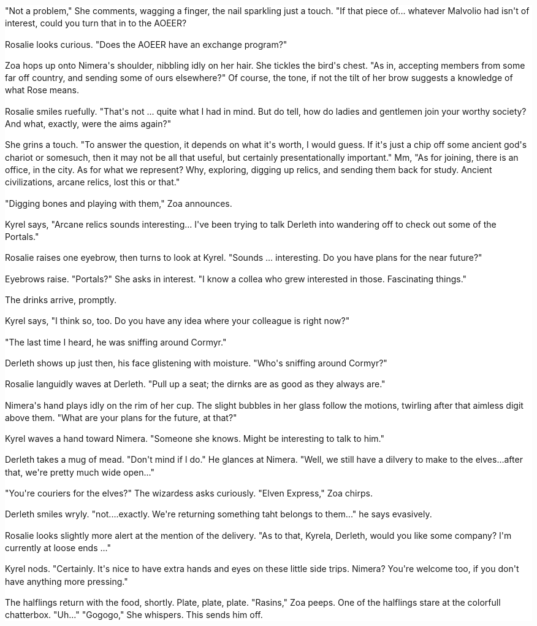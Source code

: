"Not a problem," She comments, wagging a finger, the nail sparkling just a touch. "If that piece of... whatever Malvolio had isn't of interest, could you turn that in to the AOEER?

Rosalie looks curious. "Does the AOEER have an exchange program?"

Zoa hops up onto Nimera's shoulder, nibbling idly on her hair. She tickles the bird's chest. "As in, accepting members from some far off country, and sending some of ours elsewhere?" Of course, the tone, if not the tilt of her brow suggests a knowledge of what Rose means.

Rosalie smiles ruefully. "That's not ... quite what I had in mind. But do tell, how do ladies and gentlemen join your worthy society? And what, exactly, were the aims again?"

She grins a touch. "To answer the question, it depends on what it's worth, I would guess. If it's just a chip off some ancient god's chariot or somesuch, then it may not be all that useful, but certainly presentationally important." Mm, "As for joining, there is an office, in the city. As for what we represent? Why, exploring, digging up relics, and sending them back for study. Ancient civilizations, arcane relics, lost this or that."

"Digging bones and playing with them," Zoa announces.

Kyrel says, "Arcane relics sounds interesting... I've been trying to talk Derleth into wandering off to check out some of the Portals."

Rosalie raises one eyebrow, then turns to look at Kyrel. "Sounds ... interesting. Do you have plans for the near future?"

Eyebrows raise. "Portals?" She asks in interest. "I know a collea who grew interested in those. Fascinating things."

The drinks arrive, promptly.

Kyrel says, "I think so, too. Do you have any idea where your colleague is right now?"

"The last time I heard, he was sniffing around Cormyr."

Derleth shows up just then, his face glistening with moisture. "Who's sniffing around Cormyr?"

Rosalie languidly waves at Derleth. "Pull up a seat; the dirnks are as good as they always are."

Nimera's hand plays idly on the rim of her cup. The slight bubbles in her glass follow the motions, twirling after that aimless digit above them. "What are your plans for the future, at that?"

Kyrel waves a hand toward Nimera. "Someone she knows. Might be interesting to talk to him."

Derleth takes a mug of mead. "Don't mind if I do." He glances at Nimera. "Well, we still have a dilvery to make to the elves...after that, we're pretty much wide open..."

"You're couriers for the elves?" The wizardess asks curiously. "Elven Express," Zoa chirps.

Derleth smiles wryly. "not....exactly. We're returning something taht belongs to them..." he says evasively.

Rosalie looks slightly more alert at the mention of the delivery. "As to that, Kyrela, Derleth, would you like some company? I'm currently at loose ends ..."

Kyrel nods. "Certainly. It's nice to have extra hands and eyes on these little side trips. Nimera? You're welcome too, if you don't have anything more pressing."

The halflings return with the food, shortly. Plate, plate, plate. "Rasins," Zoa peeps. One of the halflings stare at the colorfull chatterbox. "Uh..." "Gogogo," She whispers. This sends him off.
